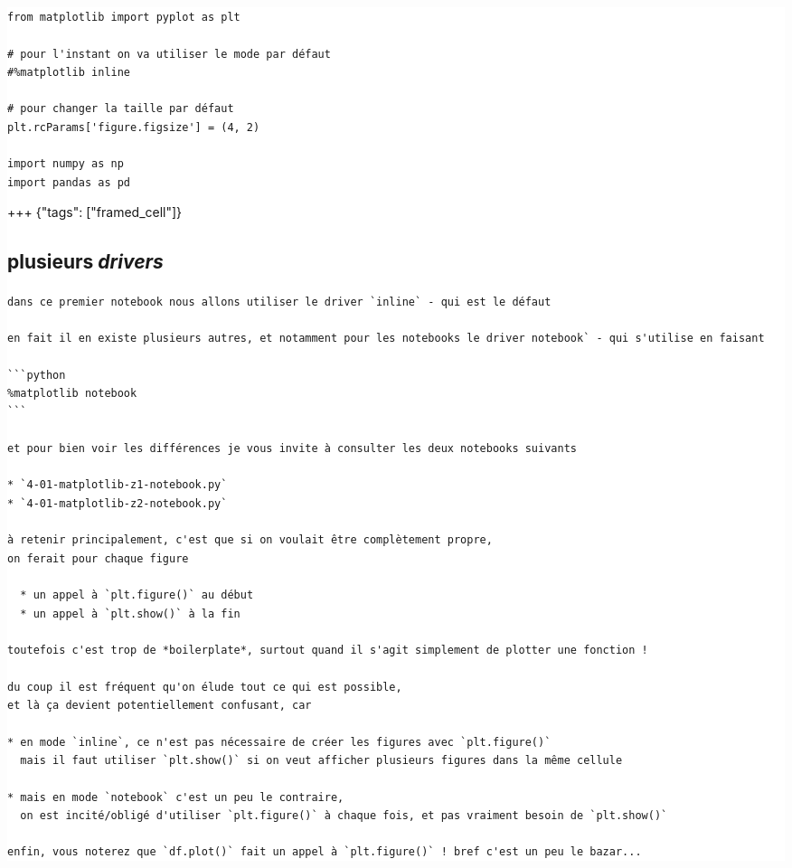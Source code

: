 ```{code-cell} ipython3
from matplotlib import pyplot as plt

# pour l'instant on va utiliser le mode par défaut
#%matplotlib inline

# pour changer la taille par défaut
plt.rcParams['figure.figsize'] = (4, 2)

import numpy as np
import pandas as pd
```

+++ {"tags": ["framed_cell"]}

## plusieurs *drivers*

````{admonition} →
dans ce premier notebook nous allons utiliser le driver `inline` - qui est le défaut

en fait il en existe plusieurs autres, et notamment pour les notebooks le driver notebook` - qui s'utilise en faisant

```python
%matplotlib notebook
```

et pour bien voir les différences je vous invite à consulter les deux notebooks suivants

* `4-01-matplotlib-z1-notebook.py`
* `4-01-matplotlib-z2-notebook.py`

à retenir principalement, c'est que si on voulait être complètement propre,
on ferait pour chaque figure

  * un appel à `plt.figure()` au début
  * un appel à `plt.show()` à la fin

toutefois c'est trop de *boilerplate*, surtout quand il s'agit simplement de plotter une fonction !

du coup il est fréquent qu'on élude tout ce qui est possible,
et là ça devient potentiellement confusant, car

* en mode `inline`, ce n'est pas nécessaire de créer les figures avec `plt.figure()`
  mais il faut utiliser `plt.show()` si on veut afficher plusieurs figures dans la même cellule

* mais en mode `notebook` c'est un peu le contraire,
  on est incité/obligé d'utiliser `plt.figure()` à chaque fois, et pas vraiment besoin de `plt.show()`

enfin, vous noterez que `df.plot()` fait un appel à `plt.figure()` ! bref c'est un peu le bazar...

````

